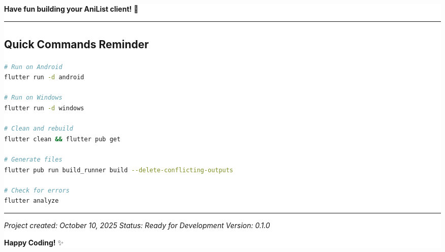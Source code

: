 **Have fun building your AniList client!** 🎌

---

## Quick Commands Reminder

```bash
# Run on Android
flutter run -d android

# Run on Windows  
flutter run -d windows

# Clean and rebuild
flutter clean && flutter pub get

# Generate files
flutter pub run build_runner build --delete-conflicting-outputs

# Check for errors
flutter analyze
```

---

*Project created: October 10, 2025*
*Status: Ready for Development*
*Version: 0.1.0*

**Happy Coding!** ✨
